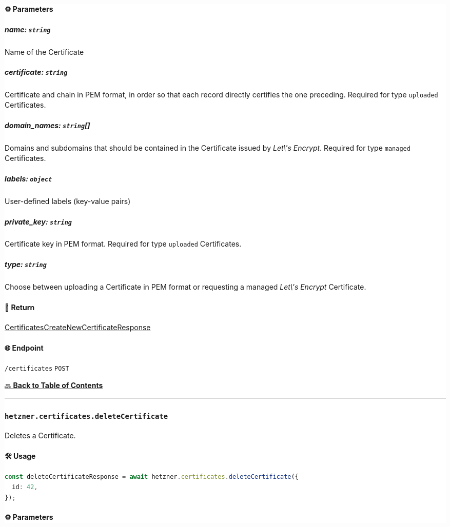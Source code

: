 #### ⚙️ Parameters<a id="⚙️-parameters"></a>

##### name: `string`<a id="name-string"></a>

Name of the Certificate

##### certificate: `string`<a id="certificate-string"></a>

Certificate and chain in PEM format, in order so that each record directly certifies the one preceding. Required for type `uploaded` Certificates.

##### domain_names: `string`[]<a id="domain_names-string"></a>

Domains and subdomains that should be contained in the Certificate issued by *Let\\\'s Encrypt*. Required for type `managed` Certificates.

##### labels: `object`<a id="labels-object"></a>

User-defined labels (key-value pairs)

##### private_key: `string`<a id="private_key-string"></a>

Certificate key in PEM format. Required for type `uploaded` Certificates.

##### type: `string`<a id="type-string"></a>

Choose between uploading a Certificate in PEM format or requesting a managed *Let\\\'s Encrypt* Certificate.

#### 🔄 Return<a id="🔄-return"></a>

[CertificatesCreateNewCertificateResponse](./models/certificates-create-new-certificate-response.ts)

#### 🌐 Endpoint<a id="🌐-endpoint"></a>

`/certificates` `POST`

[🔙 **Back to Table of Contents**](#table-of-contents)

---


### `hetzner.certificates.deleteCertificate`<a id="hetznercertificatesdeletecertificate"></a>

Deletes a Certificate.

#### 🛠️ Usage<a id="🛠️-usage"></a>

```typescript
const deleteCertificateResponse = await hetzner.certificates.deleteCertificate({
  id: 42,
});
```

#### ⚙️ Parameters<a id="⚙️-parameters"></a>
